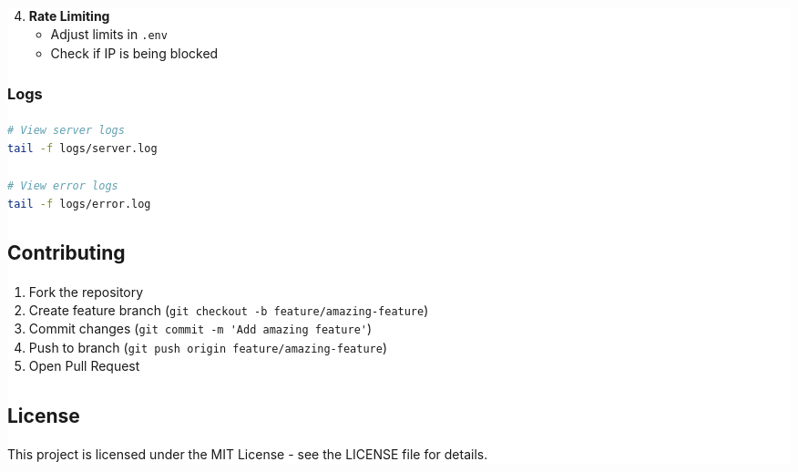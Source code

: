 4. **Rate Limiting**
   - Adjust limits in `.env`
   - Check if IP is being blocked

### Logs
```bash
# View server logs
tail -f logs/server.log

# View error logs  
tail -f logs/error.log
```

## Contributing

1. Fork the repository
2. Create feature branch (`git checkout -b feature/amazing-feature`)
3. Commit changes (`git commit -m 'Add amazing feature'`)
4. Push to branch (`git push origin feature/amazing-feature`)
5. Open Pull Request

## License

This project is licensed under the MIT License - see the LICENSE file for details.